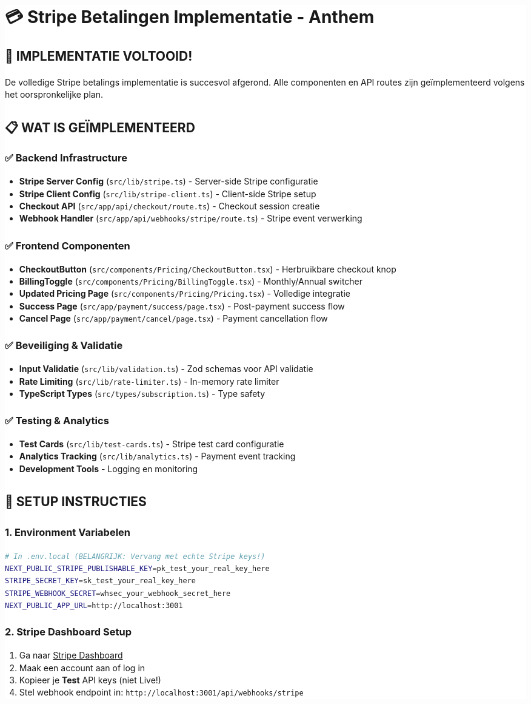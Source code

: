 # 💳 Stripe Betalingen Implementatie - Anthem

## 🚀 **IMPLEMENTATIE VOLTOOID!**

De volledige Stripe betalings implementatie is succesvol afgerond. Alle componenten en API routes zijn geïmplementeerd volgens het oorspronkelijke plan.

## 📋 **WAT IS GEÏMPLEMENTEERD**

### ✅ **Backend Infrastructure**
- **Stripe Server Config** (`src/lib/stripe.ts`) - Server-side Stripe configuratie
- **Stripe Client Config** (`src/lib/stripe-client.ts`) - Client-side Stripe setup
- **Checkout API** (`src/app/api/checkout/route.ts`) - Checkout session creatie
- **Webhook Handler** (`src/app/api/webhooks/stripe/route.ts`) - Stripe event verwerking

### ✅ **Frontend Componenten**
- **CheckoutButton** (`src/components/Pricing/CheckoutButton.tsx`) - Herbruikbare checkout knop
- **BillingToggle** (`src/components/Pricing/BillingToggle.tsx`) - Monthly/Annual switcher
- **Updated Pricing Page** (`src/components/Pricing/Pricing.tsx`) - Volledige integratie
- **Success Page** (`src/app/payment/success/page.tsx`) - Post-payment success flow
- **Cancel Page** (`src/app/payment/cancel/page.tsx`) - Payment cancellation flow

### ✅ **Beveiliging & Validatie**
- **Input Validatie** (`src/lib/validation.ts`) - Zod schemas voor API validatie
- **Rate Limiting** (`src/lib/rate-limiter.ts`) - In-memory rate limiter
- **TypeScript Types** (`src/types/subscription.ts`) - Type safety

### ✅ **Testing & Analytics**
- **Test Cards** (`src/lib/test-cards.ts`) - Stripe test card configuratie
- **Analytics Tracking** (`src/lib/analytics.ts`) - Payment event tracking
- **Development Tools** - Logging en monitoring

## 🔧 **SETUP INSTRUCTIES**

### **1. Environment Variabelen**
```bash
# In .env.local (BELANGRIJK: Vervang met echte Stripe keys!)
NEXT_PUBLIC_STRIPE_PUBLISHABLE_KEY=pk_test_your_real_key_here
STRIPE_SECRET_KEY=sk_test_your_real_key_here  
STRIPE_WEBHOOK_SECRET=whsec_your_webhook_secret_here
NEXT_PUBLIC_APP_URL=http://localhost:3001
```

### **2. Stripe Dashboard Setup**
1. Ga naar [Stripe Dashboard](https://dashboard.stripe.com)
2. Maak een account aan of log in
3. Kopieer je **Test** API keys (niet Live!)
4. Stel webhook endpoint in: `http://localhost:3001/api/webhooks/stripe`
